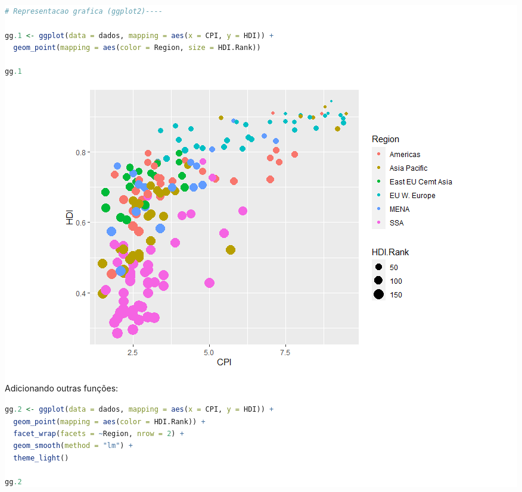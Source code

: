 </p>

``` r
# Representacao grafica (ggplot2)----

gg.1 <- ggplot(data = dados, mapping = aes(x = CPI, y = HDI)) +
  geom_point(mapping = aes(color = Region, size = HDI.Rank))

gg.1
```

<center>

![](R_Intro_files/figure-gfm/unnamed-chunk-14-1.png)

</center>

<p style="text-align: justify">

Adicionando outras funções:

</p>

``` r
gg.2 <- ggplot(data = dados, mapping = aes(x = CPI, y = HDI)) +
  geom_point(mapping = aes(color = HDI.Rank)) +
  facet_wrap(facets = ~Region, nrow = 2) +
  geom_smooth(method = "lm") +
  theme_light()

gg.2
```
